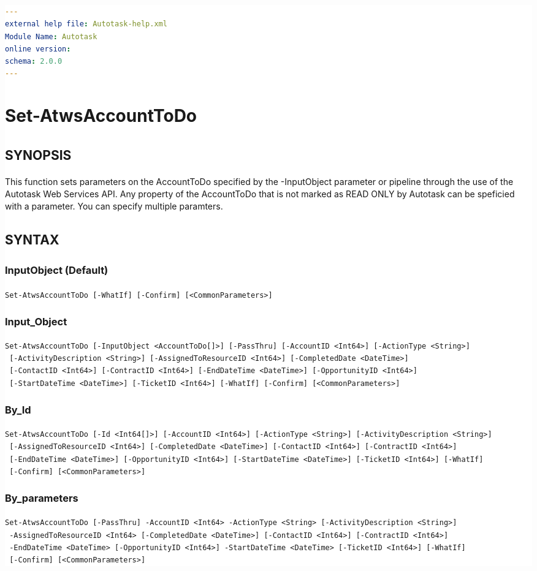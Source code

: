 ```yaml
---
external help file: Autotask-help.xml
Module Name: Autotask
online version:
schema: 2.0.0
---
```


# Set-AtwsAccountToDo

## SYNOPSIS
This function sets parameters on the AccountToDo specified by the -InputObject parameter or pipeline through the use of the Autotask Web Services API.
Any property of the AccountToDo that is not marked as READ ONLY by Autotask can be speficied with a parameter.
You can specify multiple paramters.

## SYNTAX

### InputObject (Default)
```
Set-AtwsAccountToDo [-WhatIf] [-Confirm] [<CommonParameters>]
```

### Input_Object
```
Set-AtwsAccountToDo [-InputObject <AccountToDo[]>] [-PassThru] [-AccountID <Int64>] [-ActionType <String>]
 [-ActivityDescription <String>] [-AssignedToResourceID <Int64>] [-CompletedDate <DateTime>]
 [-ContactID <Int64>] [-ContractID <Int64>] [-EndDateTime <DateTime>] [-OpportunityID <Int64>]
 [-StartDateTime <DateTime>] [-TicketID <Int64>] [-WhatIf] [-Confirm] [<CommonParameters>]
```

### By_Id
```
Set-AtwsAccountToDo [-Id <Int64[]>] [-AccountID <Int64>] [-ActionType <String>] [-ActivityDescription <String>]
 [-AssignedToResourceID <Int64>] [-CompletedDate <DateTime>] [-ContactID <Int64>] [-ContractID <Int64>]
 [-EndDateTime <DateTime>] [-OpportunityID <Int64>] [-StartDateTime <DateTime>] [-TicketID <Int64>] [-WhatIf]
 [-Confirm] [<CommonParameters>]
```

### By_parameters
```
Set-AtwsAccountToDo [-PassThru] -AccountID <Int64> -ActionType <String> [-ActivityDescription <String>]
 -AssignedToResourceID <Int64> [-CompletedDate <DateTime>] [-ContactID <Int64>] [-ContractID <Int64>]
 -EndDateTime <DateTime> [-OpportunityID <Int64>] -StartDateTime <DateTime> [-TicketID <Int64>] [-WhatIf]
 [-Confirm] [<CommonParameters>]
```
